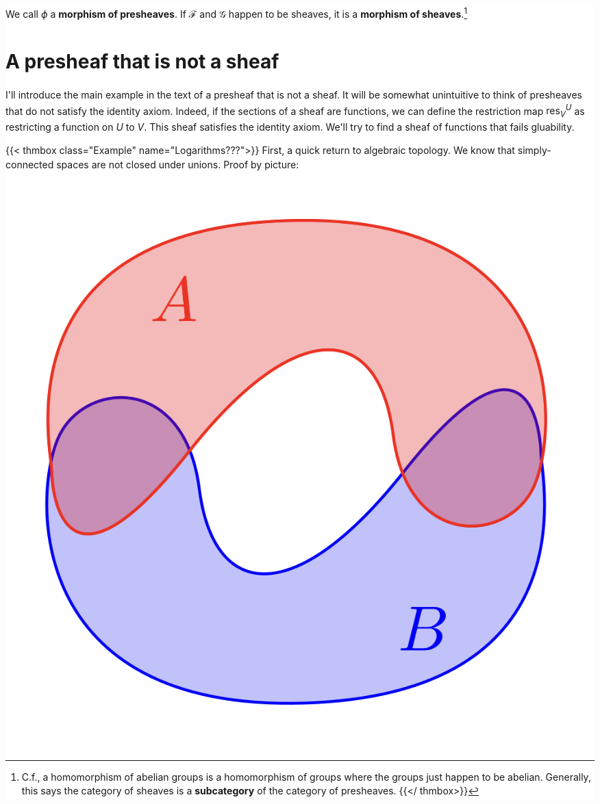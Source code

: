 We call $\phi$ a **morphism of presheaves**. If $\mathscr{F}$ and $\mathscr{G}$ happen to be sheaves, it is a **morphism of sheaves**.[^2]

[^2]:
    C.f., a homomorphism of abelian groups is a homomorphism of groups where the groups just happen to be abelian. Generally, this says the category of sheaves is a **subcategory** of the category of presheaves.
    {{</ thmbox>}}

# A presheaf that is not a sheaf

I'll introduce the main example in the text of a presheaf that is not a sheaf.
It will be somewhat unintuitive to think of presheaves that do not satisfy the identity axiom. Indeed, if the sections of a sheaf are functions, we can define the restriction map $\mathrm{res}^U_V$ as restricting a function on $U$ to $V$. This sheaf satisfies the identity axiom. We'll try to find a sheaf of functions that fails gluability.

{{< thmbox class="Example" name="Logarithms???">}}
First, a quick return to algebraic topology. We know that simply-connected spaces are not closed under unions. Proof by picture:
![](/img/natural-presheaves-not-sheaves/simply-connected-not-implies-connected.png)


[^1]: Of course, if the topology is not discrete, then the property becomes more subtle.